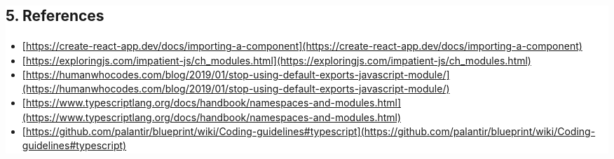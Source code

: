 ## 5. References

- [https://create-react-app.dev/docs/importing-a-component](https://create-react-app.dev/docs/importing-a-component)
- [https://exploringjs.com/impatient-js/ch_modules.html](https://exploringjs.com/impatient-js/ch_modules.html)
- [https://humanwhocodes.com/blog/2019/01/stop-using-default-exports-javascript-module/](https://humanwhocodes.com/blog/2019/01/stop-using-default-exports-javascript-module/)
- [https://www.typescriptlang.org/docs/handbook/namespaces-and-modules.html](https://www.typescriptlang.org/docs/handbook/namespaces-and-modules.html)
- [https://github.com/palantir/blueprint/wiki/Coding-guidelines#typescript](https://github.com/palantir/blueprint/wiki/Coding-guidelines#typescript)
